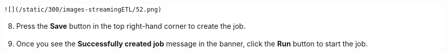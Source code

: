     ![](/static/300/images-streamingETL/52.png)

8. Press the **Save** button in the top right-hand corner to create the job.

9. Once you see the **Successfully created job** message in the banner, click the **Run** button to start the job.
